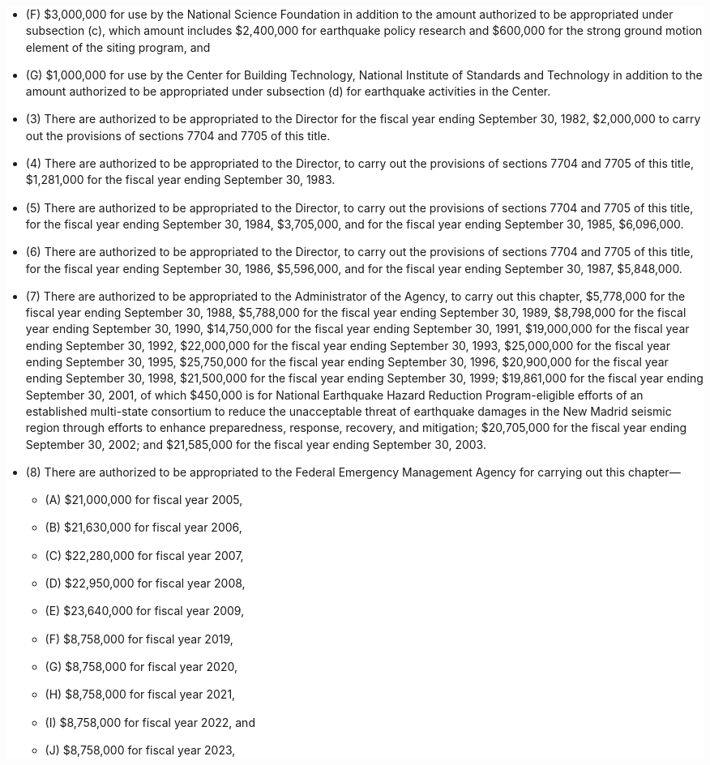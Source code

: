   * (F) $3,000,000 for use by the National Science Foundation in addition to the amount authorized to be appropriated under subsection (c), which amount includes $2,400,000 for earthquake policy research and $600,000 for the strong ground motion element of the siting program, and

  * (G) $1,000,000 for use by the Center for Building Technology, National Institute of Standards and Technology in addition to the amount authorized to be appropriated under subsection (d) for earthquake activities in the Center.


* (3) There are authorized to be appropriated to the Director for the fiscal year ending September 30, 1982, $2,000,000 to carry out the provisions of sections 7704 and 7705 of this title.

* (4) There are authorized to be appropriated to the Director, to carry out the provisions of sections 7704 and 7705 of this title, $1,281,000 for the fiscal year ending September 30, 1983.

* (5) There are authorized to be appropriated to the Director, to carry out the provisions of sections 7704 and 7705 of this title, for the fiscal year ending September 30, 1984, $3,705,000, and for the fiscal year ending September 30, 1985, $6,096,000.

* (6) There are authorized to be appropriated to the Director, to carry out the provisions of sections 7704 and 7705 of this title, for the fiscal year ending September 30, 1986, $5,596,000, and for the fiscal year ending September 30, 1987, $5,848,000.

* (7) There are authorized to be appropriated to the Administrator of the Agency, to carry out this chapter, $5,778,000 for the fiscal year ending September 30, 1988, $5,788,000 for the fiscal year ending September 30, 1989, $8,798,000 for the fiscal year ending September 30, 1990, $14,750,000 for the fiscal year ending September 30, 1991, $19,000,000 for the fiscal year ending September 30, 1992, $22,000,000 for the fiscal year ending September 30, 1993, $25,000,000 for the fiscal year ending September 30, 1995, $25,750,000 for the fiscal year ending September 30, 1996, $20,900,000 for the fiscal year ending September 30, 1998, $21,500,000 for the fiscal year ending September 30, 1999; $19,861,000 for the fiscal year ending September 30, 2001, of which $450,000 is for National Earthquake Hazard Reduction Program-eligible efforts of an established multi-state consortium to reduce the unacceptable threat of earthquake damages in the New Madrid seismic region through efforts to enhance preparedness, response, recovery, and mitigation; $20,705,000 for the fiscal year ending September 30, 2002; and $21,585,000 for the fiscal year ending September 30, 2003.

* (8) There are authorized to be appropriated to the Federal Emergency Management Agency for carrying out this chapter—

  * (A) $21,000,000 for fiscal year 2005,

  * (B) $21,630,000 for fiscal year 2006,

  * (C) $22,280,000 for fiscal year 2007,

  * (D) $22,950,000 for fiscal year 2008,

  * (E) $23,640,000 for fiscal year 2009,

  * (F) $8,758,000 for fiscal year 2019,

  * (G) $8,758,000 for fiscal year 2020,

  * (H) $8,758,000 for fiscal year 2021,

  * (I) $8,758,000 for fiscal year 2022, and

  * (J) $8,758,000 for fiscal year 2023,

